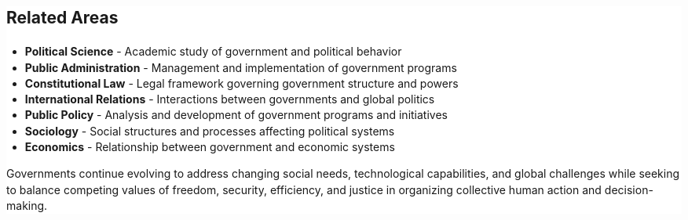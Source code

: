 ## Related Areas
- **Political Science** - Academic study of government and political behavior
- **Public Administration** - Management and implementation of government programs
- **Constitutional Law** - Legal framework governing government structure and powers
- **International Relations** - Interactions between governments and global politics
- **Public Policy** - Analysis and development of government programs and initiatives
- **Sociology** - Social structures and processes affecting political systems
- **Economics** - Relationship between government and economic systems

Governments continue evolving to address changing social needs, technological capabilities, and global challenges while seeking to balance competing values of freedom, security, efficiency, and justice in organizing collective human action and decision-making.

